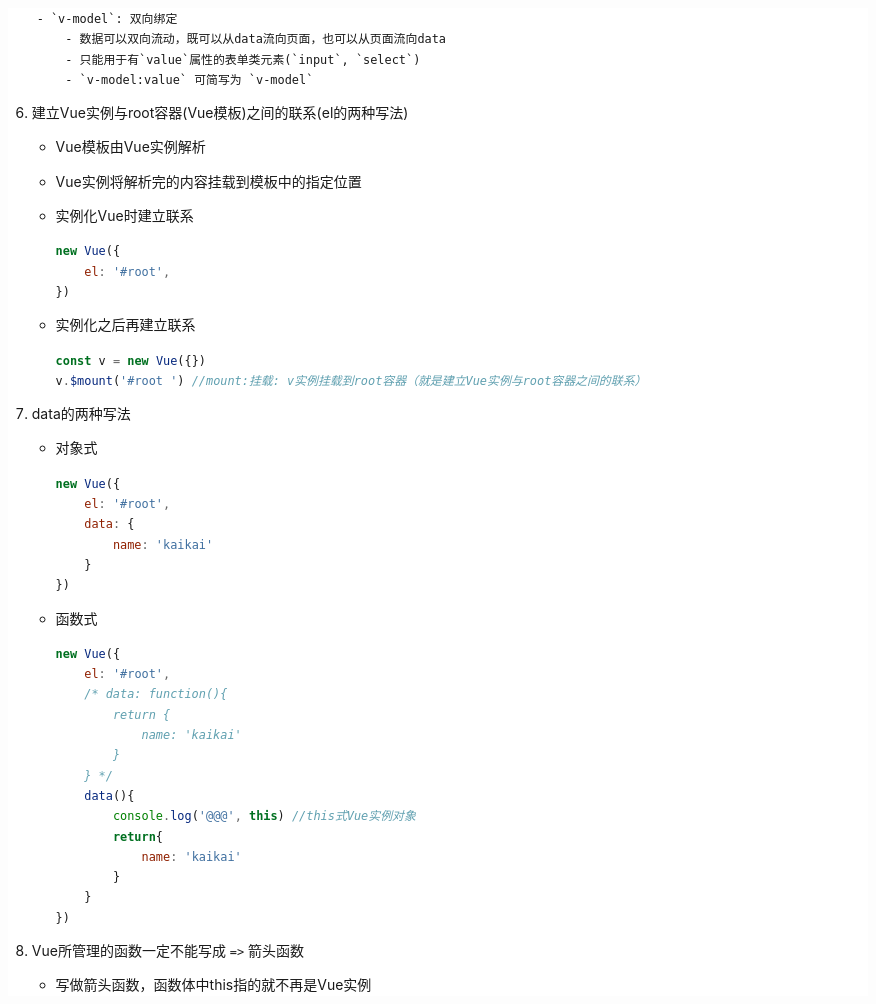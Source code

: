         - `v-model`: 双向绑定
            - 数据可以双向流动，既可以从data流向页面，也可以从页面流向data
            - 只能用于有`value`属性的表单类元素(`input`, `select`)
            - `v-model:value` 可简写为 `v-model`
6. 建立Vue实例与root容器(Vue模板)之间的联系(el的两种写法)
    - Vue模板由Vue实例解析
    - Vue实例将解析完的内容挂载到模板中的指定位置
    - 实例化Vue时建立联系
        
        ```jsx
        new Vue({
            el: '#root',
        })
        ```
        
    - 实例化之后再建立联系
        
        ```jsx
        const v = new Vue({})
        v.$mount('#root ') //mount:挂载: v实例挂载到root容器（就是建立Vue实例与root容器之间的联系）
        ```
        
7. data的两种写法
    - 对象式
        
        ```jsx
        new Vue({
            el: '#root',
            data: {
                name: 'kaikai'
            }
        })
        ```
        
    - 函数式
        
        ```jsx
        new Vue({
            el: '#root',
            /* data: function(){
                return {
                    name: 'kaikai'
                }
            } */
            data(){
                console.log('@@@', this) //this式Vue实例对象
                return{
                    name: 'kaikai'
                }
            }
        })
        ```
        
8. Vue所管理的函数一定不能写成 `=>` 箭头函数
    - 写做箭头函数，函数体中this指的就不再是Vue实例
    